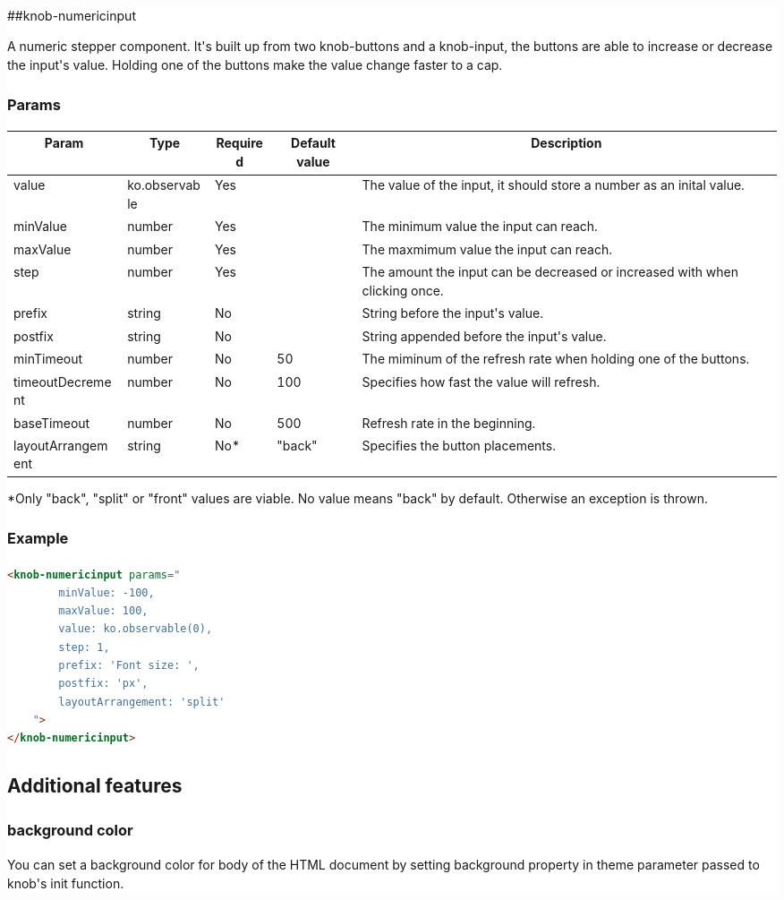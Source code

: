 ##knob-numericinput

A numeric stepper component. It's built up from two knob-buttons and a knob-input, the buttons are able to increase or decrease the input's value. Holding one of the buttons make the value change faster to a cap.

### Params

Param     | Type                    | Required | Default value         | Description
---       |---                      |---       |---                    |---
value     | ko.observable           | Yes      |                       | The value of the input, it should store a number as an inital value.
minValue  | number                  | Yes      |                       | The minimum value the input can reach.
maxValue  | number                  | Yes      |                       | The maxmimum value the input can reach.
step      | number                  | Yes      |                       | The amount the input can be decreased or increased with when clicking once.
prefix    | string                  | No       |                       | String before the input's value.
postfix   | string                  | No       |                       | String appended before the input's value.
minTimeout | number                 | No       | 50                    | The miminum of the refresh rate when holding one of the buttons.
timeoutDecrement | number           | No       | 100                   | Specifies how fast the value will refresh.
baseTimeout | number                | No       | 500                   | Refresh rate in the beginning.
layoutArrangement | string          | No*      | "back"                | Specifies the button placements.

*Only "back", "split" or "front" values are viable. No value means "back" by default. Otherwise an exception is thrown.

### Example
``` html
<knob-numericinput params="
		minValue: -100,
		maxValue: 100,
		value: ko.observable(0),
		step: 1,
		prefix: 'Font size: ',
		postfix: 'px',
		layoutArrangement: 'split'
	">
</knob-numericinput>
```

## Additional features

### background color
You can set a background color for body of the HTML document by setting background property in theme parameter passed to knob's init function.